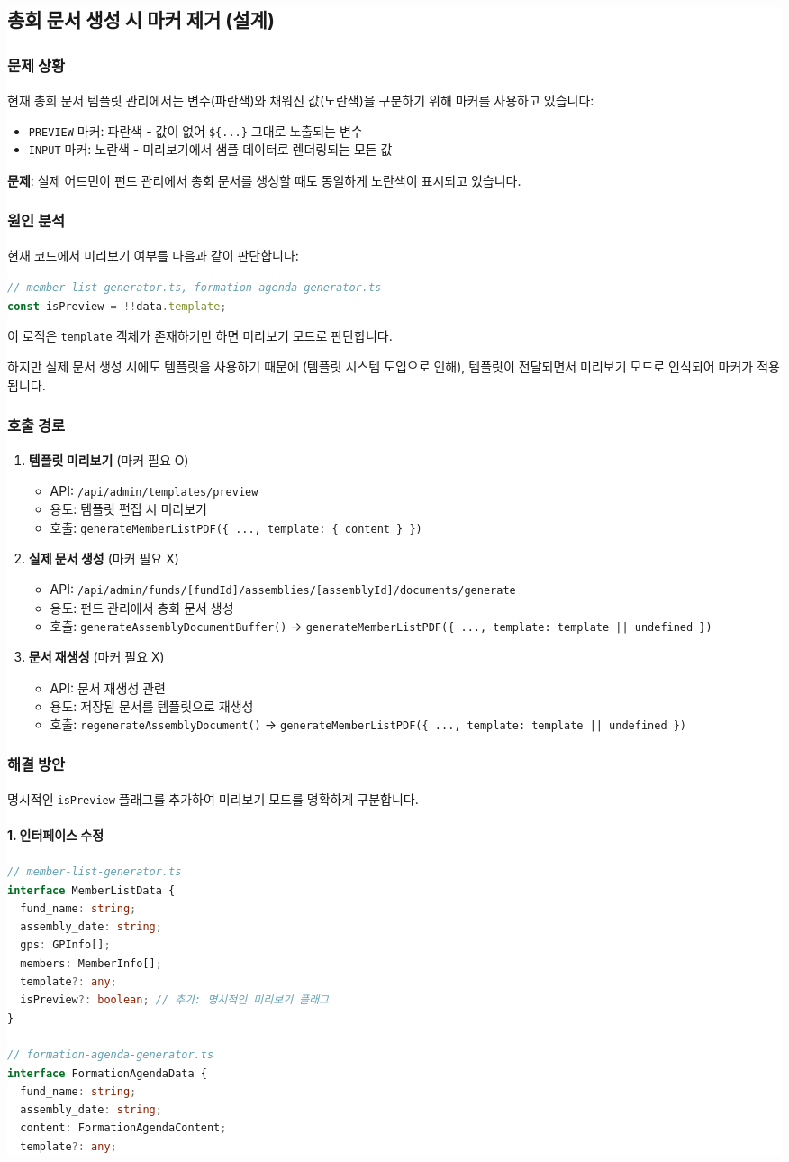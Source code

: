 ## 총회 문서 생성 시 마커 제거 (설계)

### 문제 상황

현재 총회 문서 템플릿 관리에서는 변수(파란색)와 채워진 값(노란색)을 구분하기 위해 마커를 사용하고 있습니다:

- `PREVIEW` 마커: 파란색 - 값이 없어 `${...}` 그대로 노출되는 변수
- `INPUT` 마커: 노란색 - 미리보기에서 샘플 데이터로 렌더링되는 모든 값

**문제**: 실제 어드민이 펀드 관리에서 총회 문서를 생성할 때도 동일하게 노란색이 표시되고 있습니다.

### 원인 분석

현재 코드에서 미리보기 여부를 다음과 같이 판단합니다:

```typescript
// member-list-generator.ts, formation-agenda-generator.ts
const isPreview = !!data.template;
```

이 로직은 `template` 객체가 존재하기만 하면 미리보기 모드로 판단합니다.

하지만 실제 문서 생성 시에도 템플릿을 사용하기 때문에 (템플릿 시스템 도입으로 인해), 템플릿이 전달되면서 미리보기 모드로 인식되어 마커가 적용됩니다.

### 호출 경로

1. **템플릿 미리보기** (마커 필요 O)

   - API: `/api/admin/templates/preview`
   - 용도: 템플릿 편집 시 미리보기
   - 호출: `generateMemberListPDF({ ..., template: { content } })`

2. **실제 문서 생성** (마커 필요 X)

   - API: `/api/admin/funds/[fundId]/assemblies/[assemblyId]/documents/generate`
   - 용도: 펀드 관리에서 총회 문서 생성
   - 호출: `generateAssemblyDocumentBuffer()` → `generateMemberListPDF({ ..., template: template || undefined })`

3. **문서 재생성** (마커 필요 X)
   - API: 문서 재생성 관련
   - 용도: 저장된 문서를 템플릿으로 재생성
   - 호출: `regenerateAssemblyDocument()` → `generateMemberListPDF({ ..., template: template || undefined })`

### 해결 방안

명시적인 `isPreview` 플래그를 추가하여 미리보기 모드를 명확하게 구분합니다.

#### 1. 인터페이스 수정

```typescript
// member-list-generator.ts
interface MemberListData {
  fund_name: string;
  assembly_date: string;
  gps: GPInfo[];
  members: MemberInfo[];
  template?: any;
  isPreview?: boolean; // 추가: 명시적인 미리보기 플래그
}

// formation-agenda-generator.ts
interface FormationAgendaData {
  fund_name: string;
  assembly_date: string;
  content: FormationAgendaContent;
  template?: any;
```